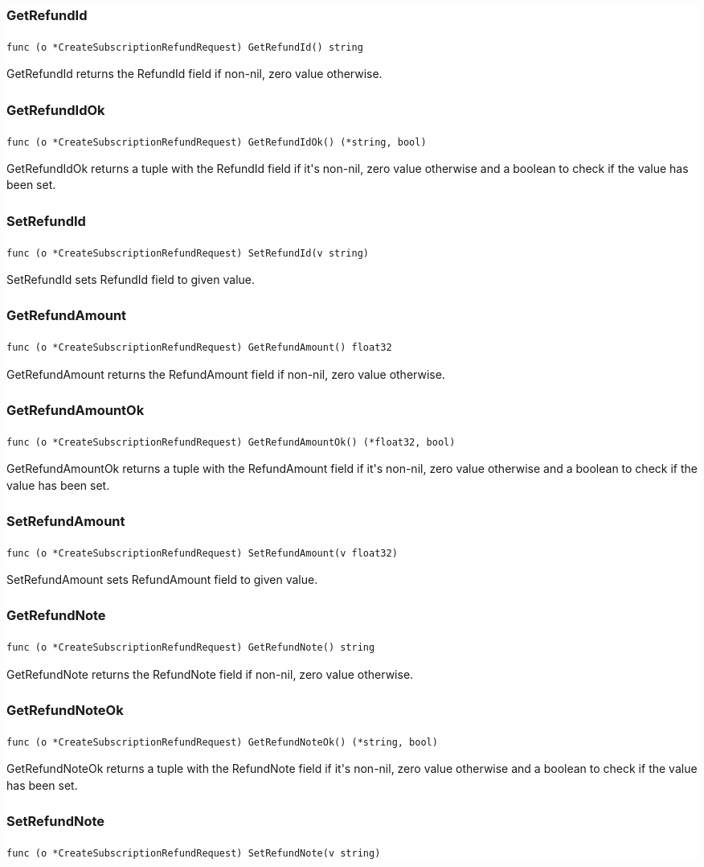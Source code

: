 ### GetRefundId

`func (o *CreateSubscriptionRefundRequest) GetRefundId() string`

GetRefundId returns the RefundId field if non-nil, zero value otherwise.

### GetRefundIdOk

`func (o *CreateSubscriptionRefundRequest) GetRefundIdOk() (*string, bool)`

GetRefundIdOk returns a tuple with the RefundId field if it's non-nil, zero value otherwise
and a boolean to check if the value has been set.

### SetRefundId

`func (o *CreateSubscriptionRefundRequest) SetRefundId(v string)`

SetRefundId sets RefundId field to given value.


### GetRefundAmount

`func (o *CreateSubscriptionRefundRequest) GetRefundAmount() float32`

GetRefundAmount returns the RefundAmount field if non-nil, zero value otherwise.

### GetRefundAmountOk

`func (o *CreateSubscriptionRefundRequest) GetRefundAmountOk() (*float32, bool)`

GetRefundAmountOk returns a tuple with the RefundAmount field if it's non-nil, zero value otherwise
and a boolean to check if the value has been set.

### SetRefundAmount

`func (o *CreateSubscriptionRefundRequest) SetRefundAmount(v float32)`

SetRefundAmount sets RefundAmount field to given value.


### GetRefundNote

`func (o *CreateSubscriptionRefundRequest) GetRefundNote() string`

GetRefundNote returns the RefundNote field if non-nil, zero value otherwise.

### GetRefundNoteOk

`func (o *CreateSubscriptionRefundRequest) GetRefundNoteOk() (*string, bool)`

GetRefundNoteOk returns a tuple with the RefundNote field if it's non-nil, zero value otherwise
and a boolean to check if the value has been set.

### SetRefundNote

`func (o *CreateSubscriptionRefundRequest) SetRefundNote(v string)`
